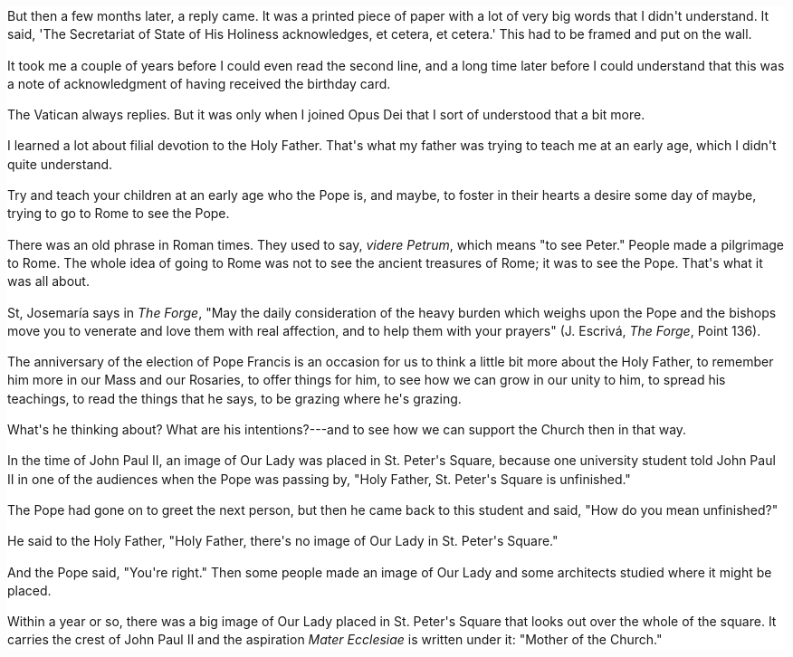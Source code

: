 But then a few months later, a reply came. It was a printed piece of
paper with a lot of very big words that I didn\'t understand. It said,
'The Secretariat of State of His Holiness acknowledges, et cetera, et
cetera.' This had to be framed and put on the wall.

It took me a couple of years before I could even read the second line,
and a long time later before I could understand that this was a note of
acknowledgment of having received the birthday card.

The Vatican always replies. But it was only when I joined Opus Dei that
I sort of understood that a bit more.

I learned a lot about filial devotion to the Holy Father. That\'s what
my father was trying to teach me at an early age, which I didn\'t quite
understand.

Try and teach your children at an early age who the Pope is, and maybe,
to foster in their hearts a desire some day of maybe, trying to go to
Rome to see the Pope.

There was an old phrase in Roman times. They used to say, *videre
Petrum*, which means "to see Peter." People made a pilgrimage to Rome.
The whole idea of going to Rome was not to see the ancient treasures of
Rome; it was to see the Pope. That\'s what it was all about.

St, Josemaría says in *The Forge*, "May the daily consideration of the
heavy burden which weighs upon the Pope and the bishops move you to
venerate and love them with real affection, and to help them with your
prayers" (J. Escrivá, *The Forge*, Point 136).

The anniversary of the election of Pope Francis is an occasion for us to
think a little bit more about the Holy Father, to remember him more in
our Mass and our Rosaries, to offer things for him, to see how we can
grow in our unity to him, to spread his teachings, to read the things
that he says, to be grazing where he\'s grazing.

What\'s he thinking about? What are his intentions?---and to see how we
can support the Church then in that way.

In the time of John Paul II, an image of Our Lady was placed in St.
Peter\'s Square, because one university student told John Paul II in one
of the audiences when the Pope was passing by, "Holy Father, St.
Peter\'s Square is unfinished."

The Pope had gone on to greet the next person, but then he came back to
this student and said, "How do you mean unfinished?"

He said to the Holy Father, \"Holy Father, there\'s no image of Our Lady
in St. Peter\'s Square."

And the Pope said, "You\'re right." Then some people made an image of
Our Lady and some architects studied where it might be placed.

Within a year or so, there was a big image of Our Lady placed in St.
Peter\'s Square that looks out over the whole of the square. It carries
the crest of John Paul II and the aspiration *Mater Ecclesiae* is
written under it: "Mother of the Church."
